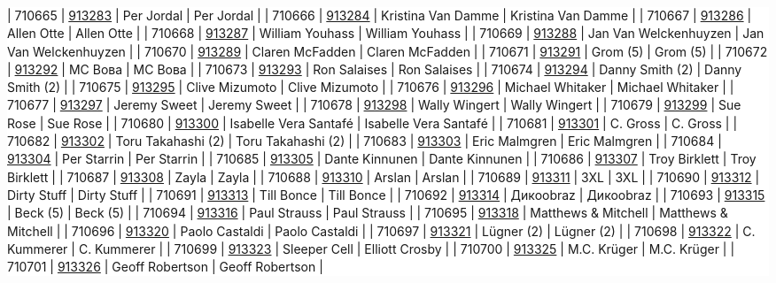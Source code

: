 | 710665 | [913283](https://www.discogs.com/artist/913283) | Per Jordal | Per Jordal |
| 710666 | [913284](https://www.discogs.com/artist/913284) | Kristina Van Damme | Kristina Van Damme |
| 710667 | [913286](https://www.discogs.com/artist/913286) | Allen Otte | Allen Otte |
| 710668 | [913287](https://www.discogs.com/artist/913287) | William Youhass | William Youhass |
| 710669 | [913288](https://www.discogs.com/artist/913288) | Jan Van Welckenhuyzen | Jan Van Welckenhuyzen |
| 710670 | [913289](https://www.discogs.com/artist/913289) | Claren McFadden | Claren McFadden |
| 710671 | [913291](https://www.discogs.com/artist/913291) | Grom (5) | Grom (5) |
| 710672 | [913292](https://www.discogs.com/artist/913292) | МC Вова | МC Вова |
| 710673 | [913293](https://www.discogs.com/artist/913293) | Ron Salaises | Ron Salaises |
| 710674 | [913294](https://www.discogs.com/artist/913294) | Danny Smith (2) | Danny Smith (2) |
| 710675 | [913295](https://www.discogs.com/artist/913295) | Clive Mizumoto | Clive Mizumoto |
| 710676 | [913296](https://www.discogs.com/artist/913296) | Michael Whitaker | Michael Whitaker |
| 710677 | [913297](https://www.discogs.com/artist/913297) | Jeremy Sweet | Jeremy Sweet |
| 710678 | [913298](https://www.discogs.com/artist/913298) | Wally Wingert | Wally Wingert |
| 710679 | [913299](https://www.discogs.com/artist/913299) | Sue Rose | Sue Rose |
| 710680 | [913300](https://www.discogs.com/artist/913300) | Isabelle Vera Santafé | Isabelle Vera Santafé |
| 710681 | [913301](https://www.discogs.com/artist/913301) | C. Gross | C. Gross |
| 710682 | [913302](https://www.discogs.com/artist/913302) | Toru Takahashi (2) | Toru Takahashi (2) |
| 710683 | [913303](https://www.discogs.com/artist/913303) | Eric Malmgren | Eric Malmgren |
| 710684 | [913304](https://www.discogs.com/artist/913304) | Per Starrin | Per Starrin |
| 710685 | [913305](https://www.discogs.com/artist/913305) | Dante Kinnunen | Dante Kinnunen |
| 710686 | [913307](https://www.discogs.com/artist/913307) | Troy Birklett | Troy Birklett |
| 710687 | [913308](https://www.discogs.com/artist/913308) | Zayla | Zayla |
| 710688 | [913310](https://www.discogs.com/artist/913310) | Arslan | Arslan |
| 710689 | [913311](https://www.discogs.com/artist/913311) | 3XL | 3XL |
| 710690 | [913312](https://www.discogs.com/artist/913312) | Dirty Stuff | Dirty Stuff |
| 710691 | [913313](https://www.discogs.com/artist/913313) | Till Bonce | Till Bonce |
| 710692 | [913314](https://www.discogs.com/artist/913314) | Дикооbraz | Дикооbraz |
| 710693 | [913315](https://www.discogs.com/artist/913315) | Beck (5) | Beck (5) |
| 710694 | [913316](https://www.discogs.com/artist/913316) | Paul Strauss | Paul Strauss |
| 710695 | [913318](https://www.discogs.com/artist/913318) | Matthews & Mitchell | Matthews & Mitchell |
| 710696 | [913320](https://www.discogs.com/artist/913320) | Paolo Castaldi | Paolo Castaldi |
| 710697 | [913321](https://www.discogs.com/artist/913321) | Lügner (2) | Lügner (2) |
| 710698 | [913322](https://www.discogs.com/artist/913322) | C. Kummerer | C. Kummerer |
| 710699 | [913323](https://www.discogs.com/artist/913323) | Sleeper Cell | Elliott Crosby |
| 710700 | [913325](https://www.discogs.com/artist/913325) | M.C. Krüger | M.C. Krüger |
| 710701 | [913326](https://www.discogs.com/artist/913326) | Geoff Robertson | Geoff Robertson |
